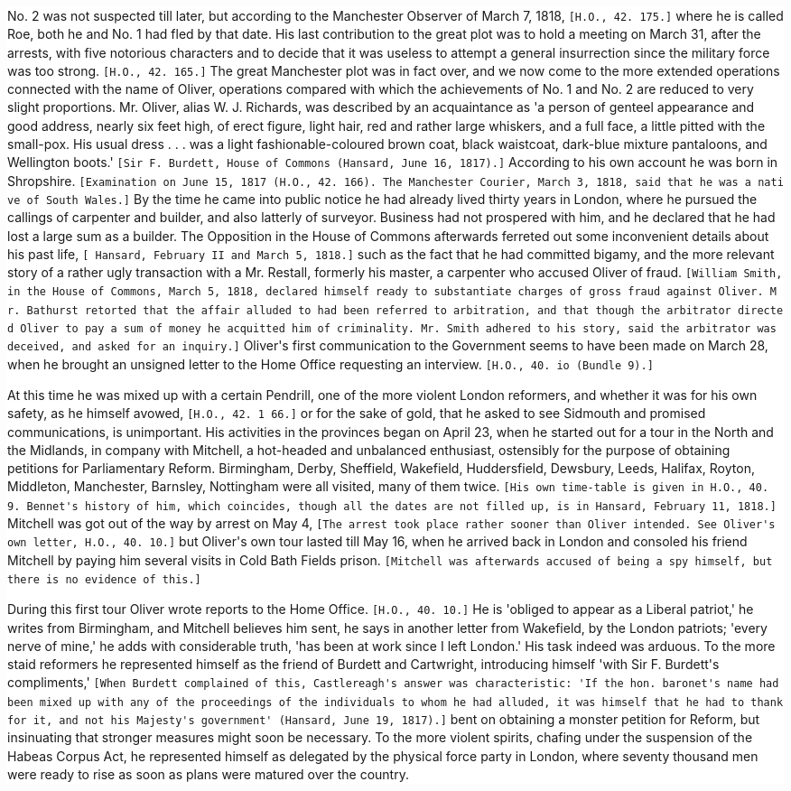 No. 2 was not suspected till later, but according to the Manchester Observer of March 7, 1818, `[H.O., 42. 175.]` where he is called Roe, both he and No. 1 had fled by that date. His last contribution to the great plot was to hold a meeting on March 31, after the arrests, with five notorious characters and to decide that it was useless to attempt a general insurrection since the military force was too strong. `[H.O., 42. 165.]` The great Manchester plot was in fact over, and we now come to the more extended operations connected with the name of Oliver, operations compared with which the achievements of No. 1 and No. 2 are reduced to very slight proportions. Mr. Oliver, alias W. J. Richards, was described by an acquaintance as 'a person of genteel appearance and good address, nearly six feet high, of erect figure, light hair, red and rather large whiskers, and a full face, a little pitted with the small-pox. His usual dress . . . was a light fashionable-coloured brown coat, black waistcoat, dark-blue mixture pantaloons, and Wellington boots.' `[Sir F. Burdett, House of Commons (Hansard, June 16, 1817).]` According to his own account he was born in Shropshire. `[Examination on June 15, 1817 (H.O., 42. 166). The Manchester Courier, March 3, 1818, said that he was a native of South Wales.]` By the time he came into public notice he had already lived thirty years in London, where he pursued the callings of carpenter and builder, and also latterly of surveyor. Business had not prospered with him, and he declared that he had lost a large sum as a builder. The Opposition in the House of Commons afterwards ferreted out some inconvenient details about his past life, `[ Hansard, February II and March 5, 1818.]` such as the fact that he had committed bigamy, and the more relevant story of a rather ugly transaction with a Mr. Restall, formerly his master, a carpenter who accused Oliver of fraud. `[William Smith, in the House of Commons, March 5, 1818, declared himself ready to substantiate charges of gross fraud against Oliver. Mr. Bathurst retorted that the affair alluded to had been referred to arbitration, and that though the arbitrator directed Oliver to pay a sum of money he acquitted him of criminality. Mr. Smith adhered to his story, said the arbitrator was deceived, and asked for an inquiry.]` Oliver's first communication to the Government seems to have been made on March 28, when he brought an unsigned letter to the Home Office requesting an interview. `[H.O., 40. io (Bundle 9).]`

At this time he was mixed up with a certain Pendrill, one of the more violent London reformers, and whether it was for his own safety, as he himself avowed, `[H.O., 42. 1 66.]` or for the sake of gold, that he asked to see Sidmouth and promised communications, is unimportant. His activities in the provinces began on April 23, when he started out for a tour in the North and the Midlands, in company with Mitchell, a hot-headed and unbalanced enthusiast, ostensibly for the purpose of obtaining petitions for Parliamentary Reform. Birmingham, Derby, Sheffield, Wakefield, Huddersfield, Dewsbury, Leeds, Halifax, Royton, Middleton, Manchester, Barnsley, Nottingham were all visited, many of them twice. `[His own time-table is given in H.O., 40. 9. Bennet's history of him, which coincides, though all the dates are not filled up, is in Hansard, February 11, 1818.]` Mitchell was got out of the way by arrest on May 4, `[The arrest took place rather sooner than Oliver intended. See Oliver's own letter, H.O., 40. 10.]` but Oliver's own tour lasted till May 16, when he arrived back in London and consoled his friend Mitchell by paying him several visits in Cold Bath Fields prison. `[Mitchell was afterwards accused of being a spy himself, but there is no evidence of this.]`

During this first tour Oliver wrote reports to the Home Office. `[H.O., 40. 10.]` He is 'obliged to appear as a Liberal patriot,' he writes from Birmingham, and Mitchell believes him sent, he says in another letter from Wakefield, by the London patriots; 'every nerve of mine,' he adds with considerable truth, 'has been at work since I left London.' His task indeed was arduous. To the more staid reformers he represented himself as the friend of Burdett and Cartwright, introducing himself 'with Sir F. Burdett's compliments,' `[When Burdett complained of this, Castlereagh's answer was characteristic: 'If the hon. baronet's name had been mixed up with any of the proceedings of the individuals to whom he had alluded, it was himself that he had to thank for it, and not his Majesty's government' (Hansard, June 19, 1817).]` bent on obtaining a monster petition for Reform, but insinuating that stronger measures might soon be necessary. To the more violent spirits, chafing under the suspension of the Habeas Corpus Act, he represented himself as delegated by the physical force party in London, where seventy thousand men were ready to rise as soon as plans were matured over the country.
